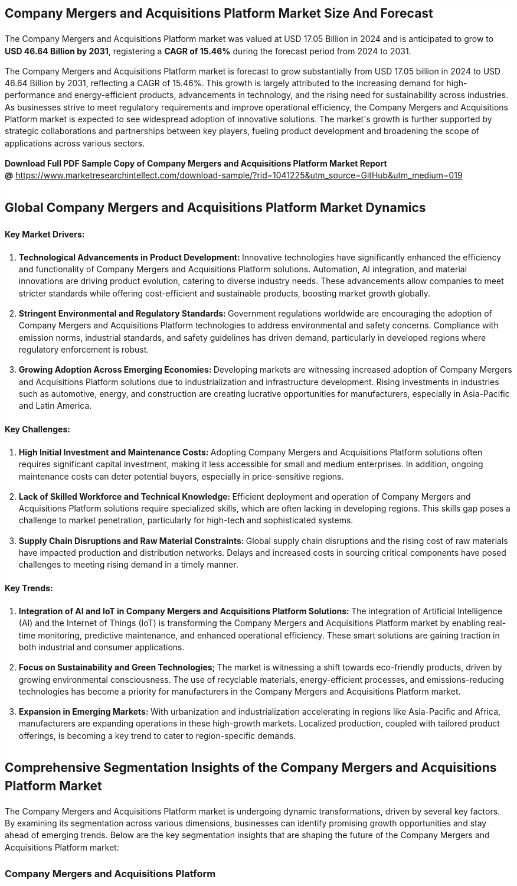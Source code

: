 <h2>Company Mergers and Acquisitions Platform Market Size And Forecast</h2><p>The Company Mergers and Acquisitions Platform market was valued at USD 17.05 Billion in 2024 and is anticipated to grow to <strong>USD 46.64 Billion by 2031</strong>, registering a <strong>CAGR of 15.46%</strong> during the forecast period from 2024 to 2031.</p><p>The Company Mergers and Acquisitions Platform market is forecast to grow substantially from USD 17.05 billion in 2024 to USD 46.64 Billion by 2031, reflecting a CAGR of 15.46%. This growth is largely attributed to the increasing demand for high-performance and energy-efficient products, advancements in technology, and the rising need for sustainability across industries. As businesses strive to meet regulatory requirements and improve operational efficiency, the Company Mergers and Acquisitions Platform market is expected to see widespread adoption of innovative solutions. The market's growth is further supported by strategic collaborations and partnerships between key players, fueling product development and broadening the scope of applications across various sectors.</p><p><strong>Download Full PDF Sample Copy of Company Mergers and Acquisitions Platform Market Report @</strong>&nbsp;<a href="https://www.marketresearchintellect.com/download-sample/?rid=1041225&amp;utm_source=GitHub&amp;utm_medium=019">https://www.marketresearchintellect.com/download-sample/?rid=1041225&amp;utm_source=GitHub&amp;utm_medium=019</a></p><h2>Global Company Mergers and Acquisitions Platform Market Dynamics</h2><h4><strong>Key Market Drivers:</strong></h4><ol><li><p><strong>Technological Advancements in Product Development:&nbsp;</strong>Innovative technologies have significantly enhanced the efficiency and functionality of Company Mergers and Acquisitions Platform solutions. Automation, AI integration, and material innovations are driving product evolution, catering to diverse industry needs. These advancements allow companies to meet stricter standards while offering cost-efficient and sustainable products, boosting market growth globally.</p></li><li><p><strong>Stringent Environmental and Regulatory Standards:&nbsp;</strong>Government regulations worldwide are encouraging the adoption of Company Mergers and Acquisitions Platform technologies to address environmental and safety concerns. Compliance with emission norms, industrial standards, and safety guidelines has driven demand, particularly in developed regions where regulatory enforcement is robust.</p></li><li><p><strong>Growing Adoption Across Emerging Economies:&nbsp;</strong>Developing markets are witnessing increased adoption of Company Mergers and Acquisitions Platform solutions due to industrialization and infrastructure development. Rising investments in industries such as automotive, energy, and construction are creating lucrative opportunities for manufacturers, especially in Asia-Pacific and Latin America.</p></li></ol><h4><strong>Key Challenges:</strong></h4><ol><li><p><strong>High Initial Investment and Maintenance Costs:&nbsp;</strong>Adopting Company Mergers and Acquisitions Platform solutions often requires significant capital investment, making it less accessible for small and medium enterprises. In addition, ongoing maintenance costs can deter potential buyers, especially in price-sensitive regions.</p></li><li><p><strong>Lack of Skilled Workforce and Technical Knowledge:&nbsp;</strong>Efficient deployment and operation of Company Mergers and Acquisitions Platform solutions require specialized skills, which are often lacking in developing regions. This skills gap poses a challenge to market penetration, particularly for high-tech and sophisticated systems.</p></li><li><p><strong>Supply Chain Disruptions and Raw Material Constraints:&nbsp;</strong>Global supply chain disruptions and the rising cost of raw materials have impacted production and distribution networks. Delays and increased costs in sourcing critical components have posed challenges to meeting rising demand in a timely manner.</p></li></ol><h4><strong>Key Trends:</strong></h4><ol><li><p><strong>Integration of AI and IoT in Company Mergers and Acquisitions Platform Solutions:&nbsp;</strong>The integration of Artificial Intelligence (AI) and the Internet of Things (IoT) is transforming the Company Mergers and Acquisitions Platform market by enabling real-time monitoring, predictive maintenance, and enhanced operational efficiency. These smart solutions are gaining traction in both industrial and consumer applications.</p></li><li><p><strong>Focus on Sustainability and Green Technologies;&nbsp;</strong>The market is witnessing a shift towards eco-friendly products, driven by growing environmental consciousness. The use of recyclable materials, energy-efficient processes, and emissions-reducing technologies has become a priority for manufacturers in the Company Mergers and Acquisitions Platform market.</p></li><li><p><strong>Expansion in Emerging Markets:&nbsp;</strong>With urbanization and industrialization accelerating in regions like Asia-Pacific and Africa, manufacturers are expanding operations in these high-growth markets. Localized production, coupled with tailored product offerings, is becoming a key trend to cater to region-specific demands.</p></li></ol><div class="article-main__content" data-test-id="publishing-text-block"><h2>Comprehensive Segmentation Insights of the Company Mergers and Acquisitions Platform Market</h2><p>The Company Mergers and Acquisitions Platform market is undergoing dynamic transformations, driven by several key factors. By examining its segmentation across various dimensions, businesses can identify promising growth opportunities and stay ahead of emerging trends. Below are the key segmentation insights that are shaping the future of the Company Mergers and Acquisitions Platform market:</p><h3><strong>Company Mergers and Acquisitions Platform